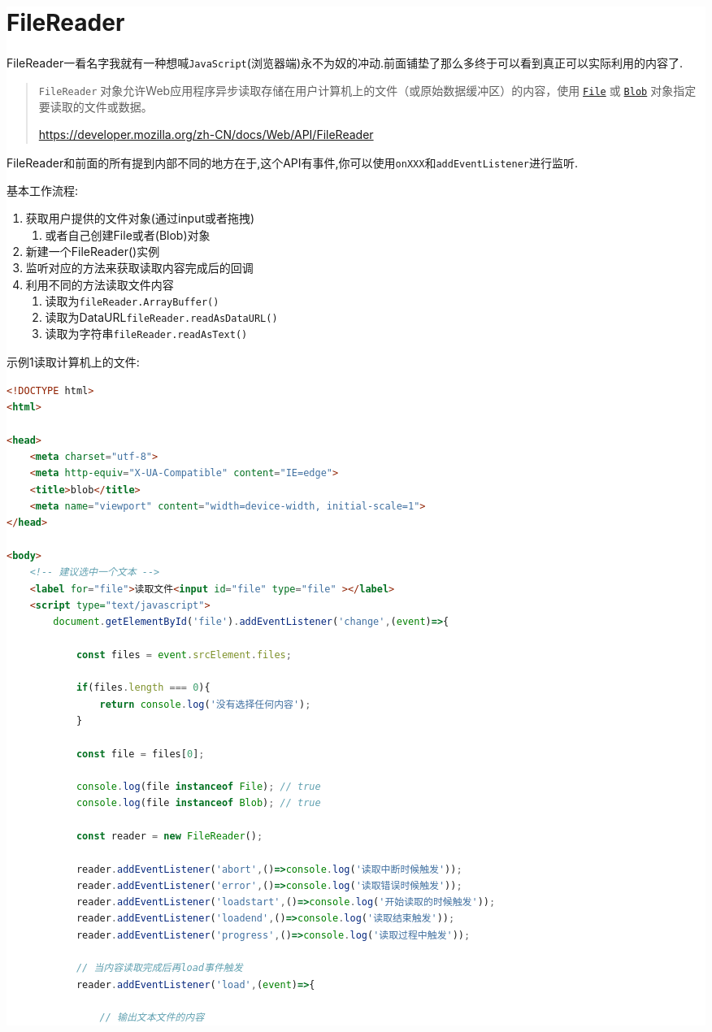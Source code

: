 # FileReader

FileReader一看名字我就有一种想喊`JavaScript`(浏览器端)永不为奴的冲动.前面铺垫了那么多终于可以看到真正可以实际利用的内容了.

> `FileReader` 对象允许Web应用程序异步读取存储在用户计算机上的文件（或原始数据缓冲区）的内容，使用 [`File`](https://developer.mozilla.org/zh-CN/docs/Web/API/File) 或 [`Blob`](https://developer.mozilla.org/zh-CN/docs/Web/API/Blob) 对象指定要读取的文件或数据。
>
> https://developer.mozilla.org/zh-CN/docs/Web/API/FileReader

FileReader和前面的所有提到内部不同的地方在于,这个API有事件,你可以使用`onXXX`和`addEventListener`进行监听.

基本工作流程:

1. 获取用户提供的文件对象(通过input或者拖拽)
   1. 或者自己创建File或者(Blob)对象
2. 新建一个FileReader()实例
3. 监听对应的方法来获取读取内容完成后的回调
4. 利用不同的方法读取文件内容
   1. 读取为`fileReader.ArrayBuffer()`
   2. 读取为DataURL`fileReader.readAsDataURL()`
   3. 读取为字符串`fileReader.readAsText()`

示例1读取计算机上的文件:

```html
<!DOCTYPE html>
<html>

<head>
    <meta charset="utf-8">
    <meta http-equiv="X-UA-Compatible" content="IE=edge">
    <title>blob</title>
    <meta name="viewport" content="width=device-width, initial-scale=1">
</head>

<body>
    <!-- 建议选中一个文本 -->
    <label for="file">读取文件<input id="file" type="file" ></label>
    <script type="text/javascript">
        document.getElementById('file').addEventListener('change',(event)=>{

            const files = event.srcElement.files;

            if(files.length === 0){
                return console.log('没有选择任何内容');
            }

            const file = files[0];

            console.log(file instanceof File); // true
            console.log(file instanceof Blob); // true

            const reader = new FileReader();

            reader.addEventListener('abort',()=>console.log('读取中断时候触发'));
            reader.addEventListener('error',()=>console.log('读取错误时候触发'));
            reader.addEventListener('loadstart',()=>console.log('开始读取的时候触发'));
            reader.addEventListener('loadend',()=>console.log('读取结束触发'));
            reader.addEventListener('progress',()=>console.log('读取过程中触发'));

            // 当内容读取完成后再load事件触发
            reader.addEventListener('load',(event)=>{

                // 输出文本文件的内容
```